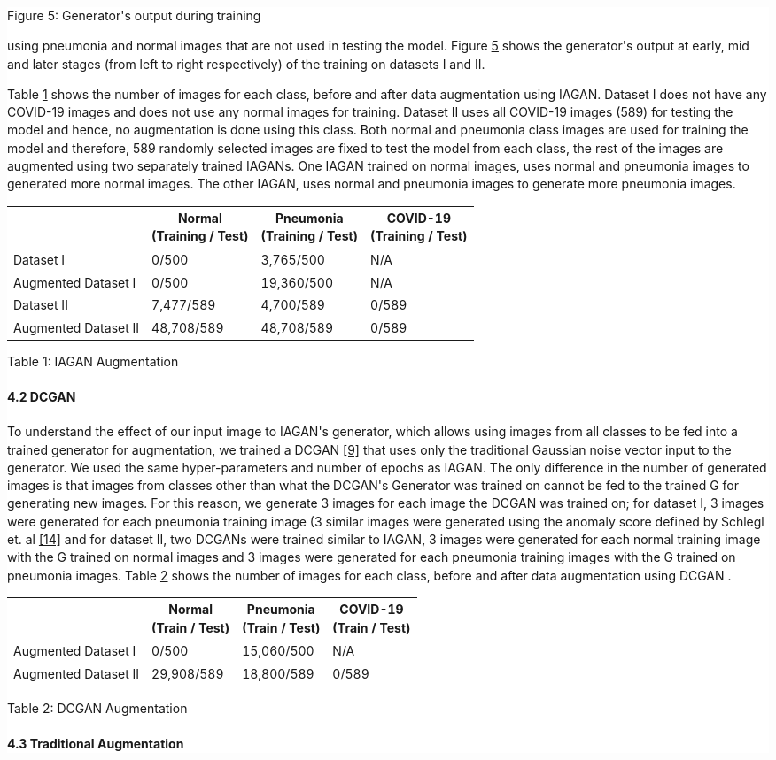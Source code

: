 Figure 5: Generator's output during training

using pneumonia and normal images that are not used in testing the model. Figure [5](#page-5-0) shows the generator's output at early, mid and later stages (from left to right respectively) of the training on datasets I and II.

Table [1](#page-5-1) shows the number of images for each class, before and after data augmentation using IAGAN. Dataset I does not have any COVID-19 images and does not use any normal images for training. Dataset II uses all COVID-19 images (589) for testing the model and hence, no augmentation is done using this class. Both normal and pneumonia class images are used for training the model and therefore, 589 randomly selected images are fixed to test the model from each class, the rest of the images are augmented using two separately trained IAGANs. One IAGAN trained on normal images, uses normal and pneumonia images to generated more normal images. The other IAGAN, uses normal and pneumonia images to generate more pneumonia images.

<span id="page-5-1"></span>

|                      | Normal<br>(Training / Test) | Pneumonia<br>(Training / Test) | COVID-19<br>(Training / Test) |
|----------------------|-----------------------------|--------------------------------|-------------------------------|
| Dataset I            | 0/500                       | 3,765/500                      | N/A                           |
| Augmented Dataset I  | 0/500                       | 19,360/500                     | N/A                           |
| Dataset II           | 7,477/589                   | 4,700/589                      | 0/589                         |
| Augmented Dataset II | 48,708/589                  | 48,708/589                     | 0/589                         |

Table 1: IAGAN Augmentation

#### 4.2 DCGAN

To understand the effect of our input image to IAGAN's generator, which allows using images from all classes to be fed into a trained generator for augmentation, we trained a DCGAN [\[9\]](#page-10-6) that uses only the traditional Gaussian noise vector input to the generator. We used the same hyper-parameters and number of epochs as IAGAN. The only difference in the number of generated images is that images from classes other than what the DCGAN's Generator was trained on cannot be fed to the trained G for generating new images. For this reason, we generate 3 images for each image the DCGAN was trained on; for dataset I, 3 images were generated for each pneumonia training image (3 similar images were generated using the anomaly score defined by Schlegl et. al [\[14\]](#page-10-11) and for dataset II, two DCGANs were trained similar to IAGAN, 3 images were generated for each normal training image with the G trained on normal images and 3 images were generated for each pneumonia training images with the G trained on pneumonia images. Table [2](#page-6-0) shows the number of images for each class, before and after data augmentation using DCGAN .

<span id="page-6-0"></span>

|                      | Normal<br>(Train / Test) | Pneumonia<br>(Train / Test) | COVID-19<br>(Train / Test) |
|----------------------|--------------------------|-----------------------------|----------------------------|
| Augmented Dataset I  | 0/500                    | 15,060/500                  | N/A                        |
| Augmented Dataset II | 29,908/589               | 18,800/589                  | 0/589                      |

Table 2: DCGAN Augmentation

#### 4.3 Traditional Augmentation
